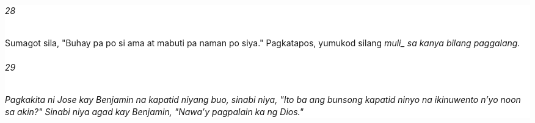 



















###### 28 










Sumagot sila, "Buhay pa po si ama at mabuti pa naman po siya." Pagkatapos, yumukod silang <i class="trans-change">muli_ sa kanya bilang paggalang. 





















###### 29 










Pagkakita ni Jose kay Benjamin na kapatid niyang buo, sinabi niya, "Ito ba ang bunsong kapatid ninyo na ikinuwento nʼyo noon sa akin?" Sinabi niya agad kay Benjamin, "Nawaʼy pagpalain ka ng Dios." 



















